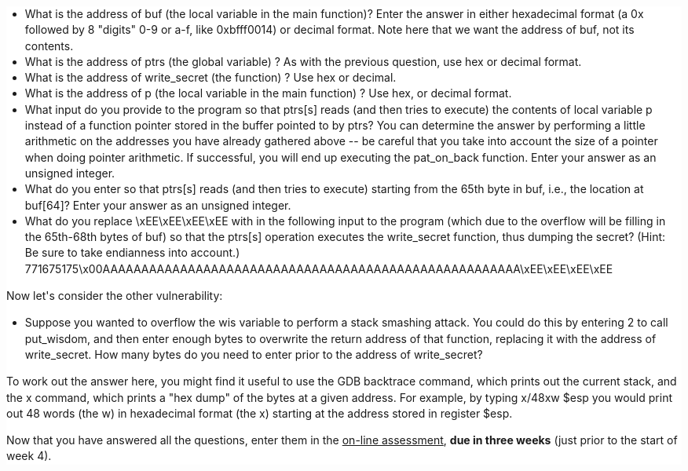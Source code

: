 - What is the address of buf (the local variable in the main function)? Enter the answer in either hexadecimal format (a 0x followed by 8 "digits" 0-9 or a-f, like 0xbfff0014) or decimal format. Note here that we want the address of buf, not its contents.
- What is the address of ptrs (the global variable) ? As with the previous question, use hex or decimal format.
- What is the address of write_secret (the function) ? Use hex or decimal.
- What is the address of p (the local variable in the main function) ? Use hex, or decimal format.
- What input do you provide to the program so that ptrs[s] reads (and then tries to execute) the contents of local variable p instead of a function pointer stored in the buffer pointed to by ptrs? You can determine the answer by performing a little arithmetic on the addresses you have already gathered above -- be careful that you take into account the size of a pointer when doing pointer arithmetic. If successful, you will end up executing the pat_on_back function. Enter your answer as an unsigned integer.
- What do you enter so that ptrs[s] reads (and then tries to execute) starting from the 65th byte in buf, i.e., the location at buf[64]? Enter your answer as an unsigned integer.
- What do you replace \xEE\xEE\xEE\xEE with in the following input to the program (which due to the overflow will be filling in the 65th-68th bytes of buf) so that the ptrs[s] operation executes the write_secret function, thus dumping the secret? (Hint: Be sure to take endianness into account.)
771675175\x00AAAAAAAAAAAAAAAAAAAAAAAAAAAAAAAAAAAAAAAAAAAAAAAAAAAAAA\xEE\xEE\xEE\xEE

Now let's consider the other vulnerability:

- Suppose you wanted to overflow the wis variable to perform a stack smashing attack. You could do this by entering 2 to call put_wisdom, and then enter enough bytes to overwrite the return address of that function, replacing it with the address of write_secret. How many bytes do you need to enter prior to the address of write_secret?

To work out the answer here, you might find it useful to use the GDB backtrace command, which prints out the current stack, and the x command, which prints a "hex dump" of the bytes at a given address. For example, by typing x/48xw $esp you would print out 48 words (the w) in hexadecimal format (the x) starting at the address stored in register $esp.

Now that you have answered all the questions, enter them in the [on-line assessment](/courses/software-security/assets/week1_bof_quiz.docx), **due in three weeks** (just prior to the start of week 4).

